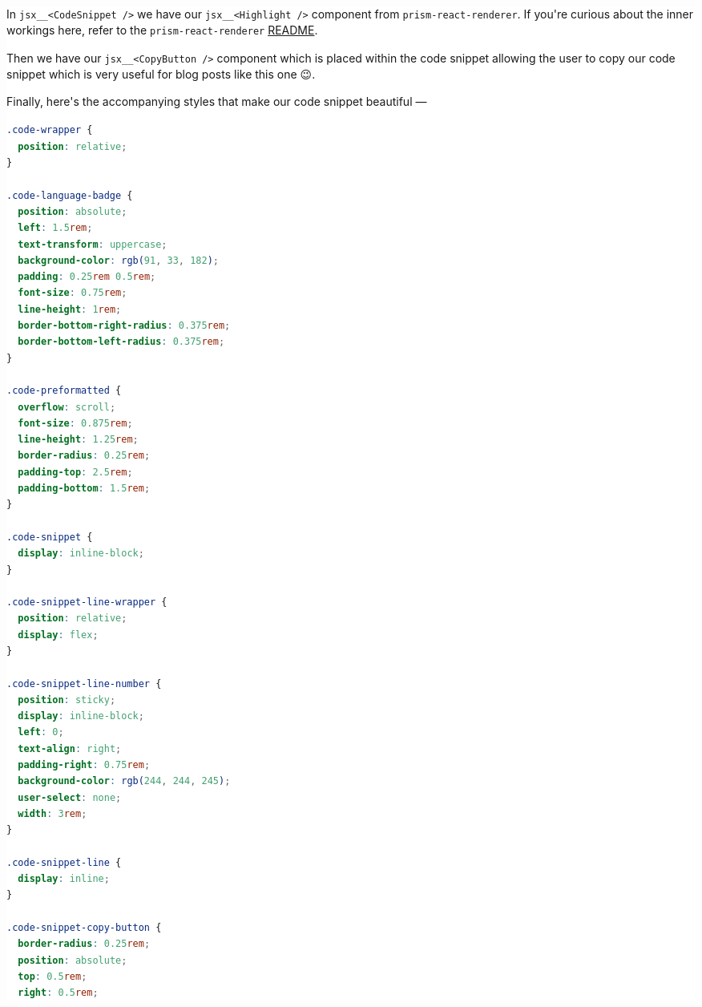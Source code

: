 In `jsx__<CodeSnippet />` we have our `jsx__<Highlight />` component from `prism-react-renderer`. If you're curious about the inner workings here, refer to the `prism-react-renderer` [README](https://github.com/FormidableLabs/prism-react-renderer).

Then we have our `jsx__<CopyButton />` component which is placed within the code snippet allowing the user to copy our
code snippet which is very useful for blog posts like this one 😉.

Finally, here's the accompanying styles that make our code snippet beautiful —

```css file=src/components/CodeSnippet.css
.code-wrapper {
  position: relative;
}

.code-language-badge {
  position: absolute;
  left: 1.5rem;
  text-transform: uppercase;
  background-color: rgb(91, 33, 182);
  padding: 0.25rem 0.5rem;
  font-size: 0.75rem;
  line-height: 1rem;
  border-bottom-right-radius: 0.375rem;
  border-bottom-left-radius: 0.375rem;
}

.code-preformatted {
  overflow: scroll;
  font-size: 0.875rem;
  line-height: 1.25rem;
  border-radius: 0.25rem;
  padding-top: 2.5rem;
  padding-bottom: 1.5rem;
}

.code-snippet {
  display: inline-block;
}

.code-snippet-line-wrapper {
  position: relative;
  display: flex;
}

.code-snippet-line-number {
  position: sticky;
  display: inline-block;
  left: 0;
  text-align: right;
  padding-right: 0.75rem;
  background-color: rgb(244, 244, 245);
  user-select: none;
  width: 3rem;
}

.code-snippet-line {
  display: inline;
}

.code-snippet-copy-button {
  border-radius: 0.25rem;
  position: absolute;
  top: 0.5rem;
  right: 0.5rem;
```